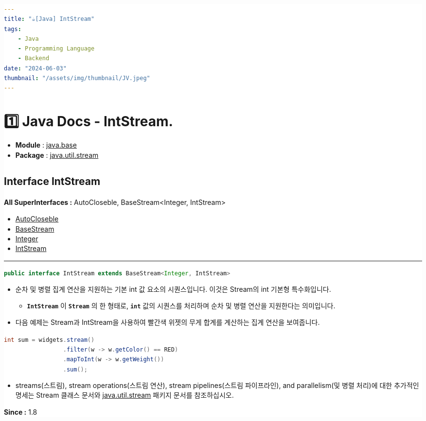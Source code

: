 ```yaml
---
title: "☕️[Java] IntStream"
tags:
    - Java
    - Programming Language
    - Backend
date: "2024-06-03"
thumbnail: "/assets/img/thumbnail/JV.jpeg"
---
```


# 1️⃣ Java Docs - IntStream.

- **Module** : [java.base](https://docs.oracle.com/en/java/javase/11/docs/api/java.base/module-summary.html)
- **Package** : [java.util.stream](https://docs.oracle.com/en/java/javase/11/docs/api/java.base/java/util/stream/package-summary.html)

## Interface IntStream

**All SuperInterfaces :** AutoCloseble, BaseStream<Integer, IntStream>

- [AutoCloseble](https://docs.oracle.com/en/java/javase/11/docs/api/java.base/java/lang/AutoCloseable.html)
- [BaseStream](https://docs.oracle.com/en/java/javase/11/docs/api/java.base/java/util/stream/BaseStream.html)
- [Integer](https://docs.oracle.com/en/java/javase/11/docs/api/java.base/java/lang/Integer.html)
- [IntStream](https://docs.oracle.com/en/java/javase/11/docs/api/java.base/java/util/stream/IntStream.html)

---

```java
public interface IntStream extends BaseStream<Integer, IntStream>
```

- 순차 및 병렬 집계 연산을 지원하는 기본 int 값 요소의 시퀀스입니다. 이것은 Stream의 int 기본형 특수화입니다.
    - **`IntStream`** 이 **`Stream`** 의 한 형태로, **`int`** 값의 시퀀스를 처리하며 순차 및 병렬 연산을 지원한다는 의미입니다.

- 다음 예제는 Stream과 IntStream을 사용하여 빨간색 위젯의 무게 합계를 계산하는 집계 연산을 보여줍니다.

```java
int sum = widgets.stream()
                 .filter(w -> w.getColor() == RED)
                 .mapToInt(w -> w.getWeight())
                 .sum();
```

- streams(스트림), stream operations(스트림 연산), stream pipelines(스트림 파이프라인), and parallelism(및 병렬 처리)에 대한 추가적인 명세는 Stream 클래스 문서와 [java.util.stream](https://docs.oracle.com/en/java/javase/11/docs/api/java.base/java/util/stream/package-summary.html) 패키지 문서를 참조하십시오.

**Since :** 1.8
